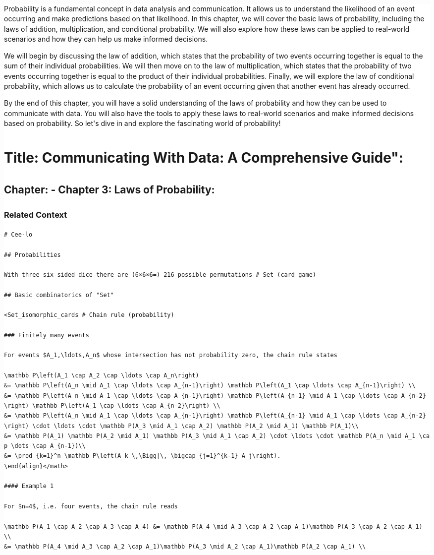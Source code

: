 Probability is a fundamental concept in data analysis and communication. It allows us to understand the likelihood of an event occurring and make predictions based on that likelihood. In this chapter, we will cover the basic laws of probability, including the laws of addition, multiplication, and conditional probability. We will also explore how these laws can be applied to real-world scenarios and how they can help us make informed decisions.

We will begin by discussing the law of addition, which states that the probability of two events occurring together is equal to the sum of their individual probabilities. We will then move on to the law of multiplication, which states that the probability of two events occurring together is equal to the product of their individual probabilities. Finally, we will explore the law of conditional probability, which allows us to calculate the probability of an event occurring given that another event has already occurred.

By the end of this chapter, you will have a solid understanding of the laws of probability and how they can be used to communicate with data. You will also have the tools to apply these laws to real-world scenarios and make informed decisions based on probability. So let's dive in and explore the fascinating world of probability!


# Title: Communicating With Data: A Comprehensive Guide":

## Chapter: - Chapter 3: Laws of Probability:




### Related Context
```
# Cee-lo

## Probabilities

With three six-sided dice there are (6×6×6=) 216 possible permutations # Set (card game)

## Basic combinatorics of "Set"

<Set_isomorphic_cards # Chain rule (probability)

### Finitely many events

For events $A_1,\ldots,A_n$ whose intersection has not probability zero, the chain rule states

\mathbb P\left(A_1 \cap A_2 \cap \ldots \cap A_n\right) 
&= \mathbb P\left(A_n \mid A_1 \cap \ldots \cap A_{n-1}\right) \mathbb P\left(A_1 \cap \ldots \cap A_{n-1}\right) \\
&= \mathbb P\left(A_n \mid A_1 \cap \ldots \cap A_{n-1}\right) \mathbb P\left(A_{n-1} \mid A_1 \cap \ldots \cap A_{n-2}\right) \mathbb P\left(A_1 \cap \ldots \cap A_{n-2}\right) \\
&= \mathbb P\left(A_n \mid A_1 \cap \ldots \cap A_{n-1}\right) \mathbb P\left(A_{n-1} \mid A_1 \cap \ldots \cap A_{n-2}\right) \cdot \ldots \cdot \mathbb P(A_3 \mid A_1 \cap A_2) \mathbb P(A_2 \mid A_1) \mathbb P(A_1)\\
&= \mathbb P(A_1) \mathbb P(A_2 \mid A_1) \mathbb P(A_3 \mid A_1 \cap A_2) \cdot \ldots \cdot \mathbb P(A_n \mid A_1 \cap \dots \cap A_{n-1})\\
&= \prod_{k=1}^n \mathbb P\left(A_k \,\Bigg|\, \bigcap_{j=1}^{k-1} A_j\right).
\end{align}</math>

#### Example 1

For $n=4$, i.e. four events, the chain rule reads

\mathbb P(A_1 \cap A_2 \cap A_3 \cap A_4) &= \mathbb P(A_4 \mid A_3 \cap A_2 \cap A_1)\mathbb P(A_3 \cap A_2 \cap A_1) \\
&= \mathbb P(A_4 \mid A_3 \cap A_2 \cap A_1)\mathbb P(A_3 \mid A_2 \cap A_1)\mathbb P(A_2 \cap A_1) \\
```